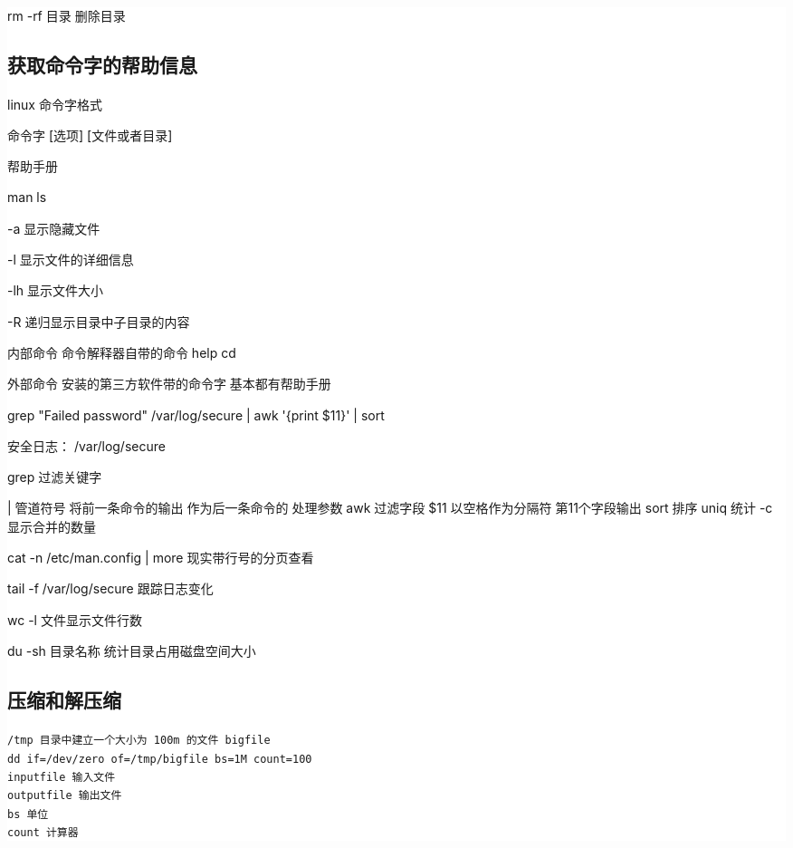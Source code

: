 rm -rf 目录 删除目录



## 获取命令字的帮助信息

linux 命令字格式

命令字 [选项] [文件或者目录]



帮助手册

man ls

-a 显示隐藏文件

-l 显示文件的详细信息

-lh 显示文件大小

-R 递归显示目录中子目录的内容





内部命令 命令解释器自带的命令 help cd

外部命令 安装的第三方软件带的命令字 基本都有帮助手册






grep "Failed password" /var/log/secure  | awk '{print $11}' | sort 

安全日志： /var/log/secure

grep  过滤关键字

| 管道符号 将前一条命令的输出 作为后一条命令的 处理参数
awk 过滤字段 $11 以空格作为分隔符 第11个字段输出
sort 排序
uniq 统计  -c  显示合并的数量

cat -n  /etc/man.config | more  现实带行号的分页查看

tail  -f  /var/log/secure   跟踪日志变化

wc -l  文件显示文件行数

du -sh  目录名称  统计目录占用磁盘空间大小





## 压缩和解压缩

```
/tmp 目录中建立一个大小为 100m 的文件 bigfile
dd if=/dev/zero of=/tmp/bigfile bs=1M count=100
inputfile 输入文件
outputfile 输出文件
bs 单位
count 计算器
```
